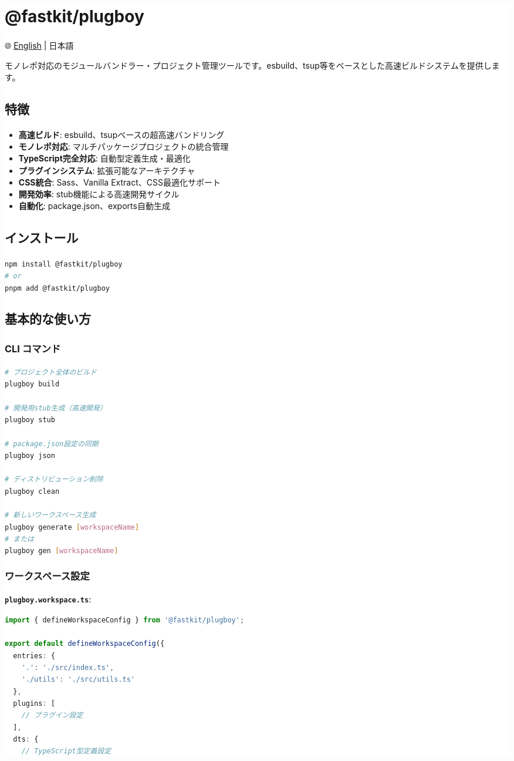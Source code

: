 # @fastkit/plugboy

🌐 [English](https://github.com/dadajam4/fastkit/blob/main/packages/plugboy/README.md) | 日本語

モノレポ対応のモジュールバンドラー・プロジェクト管理ツールです。esbuild、tsup等をベースとした高速ビルドシステムを提供します。

## 特徴

- **高速ビルド**: esbuild、tsupベースの超高速バンドリング
- **モノレポ対応**: マルチパッケージプロジェクトの統合管理
- **TypeScript完全対応**: 自動型定義生成・最適化
- **プラグインシステム**: 拡張可能なアーキテクチャ
- **CSS統合**: Sass、Vanilla Extract、CSS最適化サポート
- **開発効率**: stub機能による高速開発サイクル
- **自動化**: package.json、exports自動生成

## インストール

```bash
npm install @fastkit/plugboy
# or
pnpm add @fastkit/plugboy
```

## 基本的な使い方

### CLI コマンド

```bash
# プロジェクト全体のビルド
plugboy build

# 開発用stub生成（高速開発）
plugboy stub

# package.json設定の同期
plugboy json

# ディストリビューション削除
plugboy clean

# 新しいワークスペース生成
plugboy generate [workspaceName]
# または
plugboy gen [workspaceName]
```

### ワークスペース設定

**`plugboy.workspace.ts`**:
```typescript
import { defineWorkspaceConfig } from '@fastkit/plugboy';

export default defineWorkspaceConfig({
  entries: {
    '.': './src/index.ts',
    './utils': './src/utils.ts'
  },
  plugins: [
    // プラグイン設定
  ],
  dts: {
    // TypeScript型定義設定
```